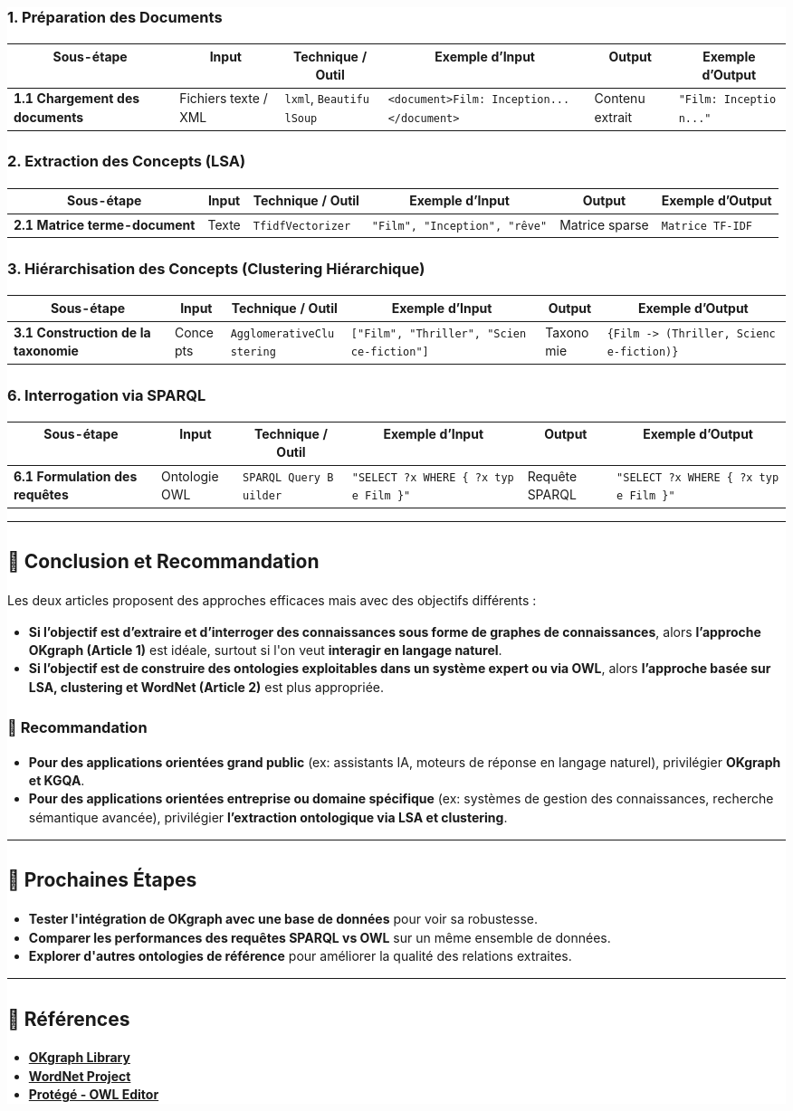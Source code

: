 
### 1. Préparation des Documents
| **Sous-étape** | **Input** | **Technique / Outil** | **Exemple d’Input** | **Output** | **Exemple d’Output** |
|---------------|----------|----------------|------------------|---------|------------------|
| **1.1 Chargement des documents** | Fichiers texte / XML | `lxml`, `BeautifulSoup` | `<document>Film: Inception...</document>` | Contenu extrait | `"Film: Inception..."` |

### 2. Extraction des Concepts (LSA)
| **Sous-étape** | **Input** | **Technique / Outil** | **Exemple d’Input** | **Output** | **Exemple d’Output** |
|---------------|----------|----------------|------------------|---------|------------------|
| **2.1 Matrice terme-document** | Texte | `TfidfVectorizer` | `"Film", "Inception", "rêve"` | Matrice sparse | `Matrice TF-IDF` |

### 3. Hiérarchisation des Concepts (Clustering Hiérarchique)
| **Sous-étape** | **Input** | **Technique / Outil** | **Exemple d’Input** | **Output** | **Exemple d’Output** |
|---------------|----------|----------------|------------------|---------|------------------|
| **3.1 Construction de la taxonomie** | Concepts | `AgglomerativeClustering` | `["Film", "Thriller", "Science-fiction"]` | Taxonomie | `{Film -> (Thriller, Science-fiction)}` |

### 6. Interrogation via SPARQL
| **Sous-étape** | **Input** | **Technique / Outil** | **Exemple d’Input** | **Output** | **Exemple d’Output** |
|---------------|----------|----------------|------------------|---------|------------------|
| **6.1 Formulation des requêtes** | Ontologie OWL | `SPARQL Query Builder` | `"SELECT ?x WHERE { ?x type Film }"` | Requête SPARQL | `"SELECT ?x WHERE { ?x type Film }"` |

---


## 📌 Conclusion et Recommandation

Les deux articles proposent des approches efficaces mais avec des objectifs différents :

- **Si l’objectif est d’extraire et d’interroger des connaissances sous forme de graphes de connaissances**, alors **l’approche OKgraph (Article 1)** est idéale, surtout si l'on veut **interagir en langage naturel**.
- **Si l’objectif est de construire des ontologies exploitables dans un système expert ou via OWL**, alors **l’approche basée sur LSA, clustering et WordNet (Article 2)** est plus appropriée.

### 🚀 **Recommandation**
- **Pour des applications orientées grand public** (ex: assistants IA, moteurs de réponse en langage naturel), privilégier **OKgraph et KGQA**.
- **Pour des applications orientées entreprise ou domaine spécifique** (ex: systèmes de gestion des connaissances, recherche sémantique avancée), privilégier **l’extraction ontologique via LSA et clustering**.

---

## 🎯 **Prochaines Étapes**
- **Tester l'intégration de OKgraph avec une base de données** pour voir sa robustesse.
- **Comparer les performances des requêtes SPARQL vs OWL** sur un même ensemble de données.
- **Explorer d'autres ontologies de référence** pour améliorer la qualité des relations extraites.

---

## 🔗 **Références**
- **[OKgraph Library](https://github.com/atzori/okgraph)**
- **[WordNet Project](https://wordnet.princeton.edu/)**
- **[Protégé - OWL Editor](https://protege.stanford.edu/)**


